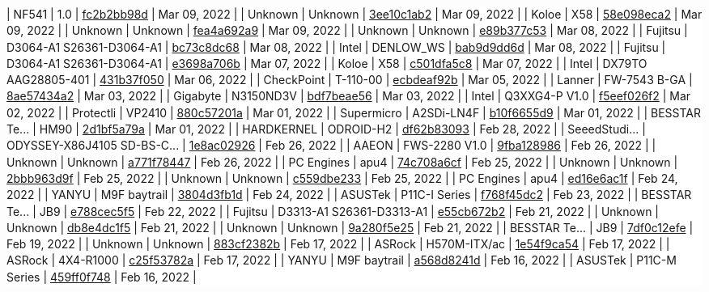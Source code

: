 | NF541         | 1.0                         | [fc2b2bb98d](https://bsd-hardware.info/?probe=fc2b2bb98d) | Mar 09, 2022 |
| Unknown       | Unknown                     | [3ee10c1ab2](https://bsd-hardware.info/?probe=3ee10c1ab2) | Mar 09, 2022 |
| Koloe         | X58                         | [58e098eca2](https://bsd-hardware.info/?probe=58e098eca2) | Mar 09, 2022 |
| Unknown       | Unknown                     | [fea4a692a9](https://bsd-hardware.info/?probe=fea4a692a9) | Mar 09, 2022 |
| Unknown       | Unknown                     | [e89b377c53](https://bsd-hardware.info/?probe=e89b377c53) | Mar 08, 2022 |
| Fujitsu       | D3064-A1 S26361-D3064-A1    | [bc73c8dc68](https://bsd-hardware.info/?probe=bc73c8dc68) | Mar 08, 2022 |
| Intel         | DENLOW_WS                   | [bab9d9dd6d](https://bsd-hardware.info/?probe=bab9d9dd6d) | Mar 08, 2022 |
| Fujitsu       | D3064-A1 S26361-D3064-A1    | [e3698a706b](https://bsd-hardware.info/?probe=e3698a706b) | Mar 07, 2022 |
| Koloe         | X58                         | [c501dfa5c8](https://bsd-hardware.info/?probe=c501dfa5c8) | Mar 07, 2022 |
| Intel         | DX79TO AAG28805-401         | [431b37f050](https://bsd-hardware.info/?probe=431b37f050) | Mar 06, 2022 |
| CheckPoint    | T-110-00                    | [ecbdeaf92b](https://bsd-hardware.info/?probe=ecbdeaf92b) | Mar 05, 2022 |
| Lanner        | FW-7543 B-GA                | [8ae57434a2](https://bsd-hardware.info/?probe=8ae57434a2) | Mar 03, 2022 |
| Gigabyte      | N3150ND3V                   | [bdf7beae56](https://bsd-hardware.info/?probe=bdf7beae56) | Mar 03, 2022 |
| Intel         | Q3XXG4-P V1.0               | [f5eef026f2](https://bsd-hardware.info/?probe=f5eef026f2) | Mar 02, 2022 |
| Protectli     | VP2410                      | [880c57201a](https://bsd-hardware.info/?probe=880c57201a) | Mar 01, 2022 |
| Supermicro    | A2SDi-LN4F                  | [b10f6655d9](https://bsd-hardware.info/?probe=b10f6655d9) | Mar 01, 2022 |
| BESSTAR Te... | HM90                        | [2d1bf5a79a](https://bsd-hardware.info/?probe=2d1bf5a79a) | Mar 01, 2022 |
| HARDKERNEL    | ODROID-H2                   | [df62b83093](https://bsd-hardware.info/?probe=df62b83093) | Feb 28, 2022 |
| SeeedStudi... | ODYSSEY-X86J4105 SD-BS-C... | [1e8ac02926](https://bsd-hardware.info/?probe=1e8ac02926) | Feb 26, 2022 |
| AAEON         | FWS-2280 V1.0               | [9fba128986](https://bsd-hardware.info/?probe=9fba128986) | Feb 26, 2022 |
| Unknown       | Unknown                     | [a771f78447](https://bsd-hardware.info/?probe=a771f78447) | Feb 26, 2022 |
| PC Engines    | apu4                        | [74c708a6cf](https://bsd-hardware.info/?probe=74c708a6cf) | Feb 25, 2022 |
| Unknown       | Unknown                     | [2bbb963d9f](https://bsd-hardware.info/?probe=2bbb963d9f) | Feb 25, 2022 |
| Unknown       | Unknown                     | [c559dbe233](https://bsd-hardware.info/?probe=c559dbe233) | Feb 25, 2022 |
| PC Engines    | apu4                        | [ed16e6ac1f](https://bsd-hardware.info/?probe=ed16e6ac1f) | Feb 24, 2022 |
| YANYU         | M9F baytrail                | [3804d3fb1d](https://bsd-hardware.info/?probe=3804d3fb1d) | Feb 24, 2022 |
| ASUSTek       | P11C-I Series               | [f768f45dc2](https://bsd-hardware.info/?probe=f768f45dc2) | Feb 23, 2022 |
| BESSTAR Te... | JB9                         | [e788cec5f5](https://bsd-hardware.info/?probe=e788cec5f5) | Feb 22, 2022 |
| Fujitsu       | D3313-A1 S26361-D3313-A1    | [e55cb672b2](https://bsd-hardware.info/?probe=e55cb672b2) | Feb 21, 2022 |
| Unknown       | Unknown                     | [db8e4dc1f5](https://bsd-hardware.info/?probe=db8e4dc1f5) | Feb 21, 2022 |
| Unknown       | Unknown                     | [9a280f5e25](https://bsd-hardware.info/?probe=9a280f5e25) | Feb 21, 2022 |
| BESSTAR Te... | JB9                         | [7df0c12efe](https://bsd-hardware.info/?probe=7df0c12efe) | Feb 19, 2022 |
| Unknown       | Unknown                     | [883cf2382b](https://bsd-hardware.info/?probe=883cf2382b) | Feb 17, 2022 |
| ASRock        | H570M-ITX/ac                | [1e54f9ca54](https://bsd-hardware.info/?probe=1e54f9ca54) | Feb 17, 2022 |
| ASRock        | 4X4-R1000                   | [c25f53782a](https://bsd-hardware.info/?probe=c25f53782a) | Feb 17, 2022 |
| YANYU         | M9F baytrail                | [a568d8241d](https://bsd-hardware.info/?probe=a568d8241d) | Feb 16, 2022 |
| ASUSTek       | P11C-M Series               | [459ff0f748](https://bsd-hardware.info/?probe=459ff0f748) | Feb 16, 2022 |